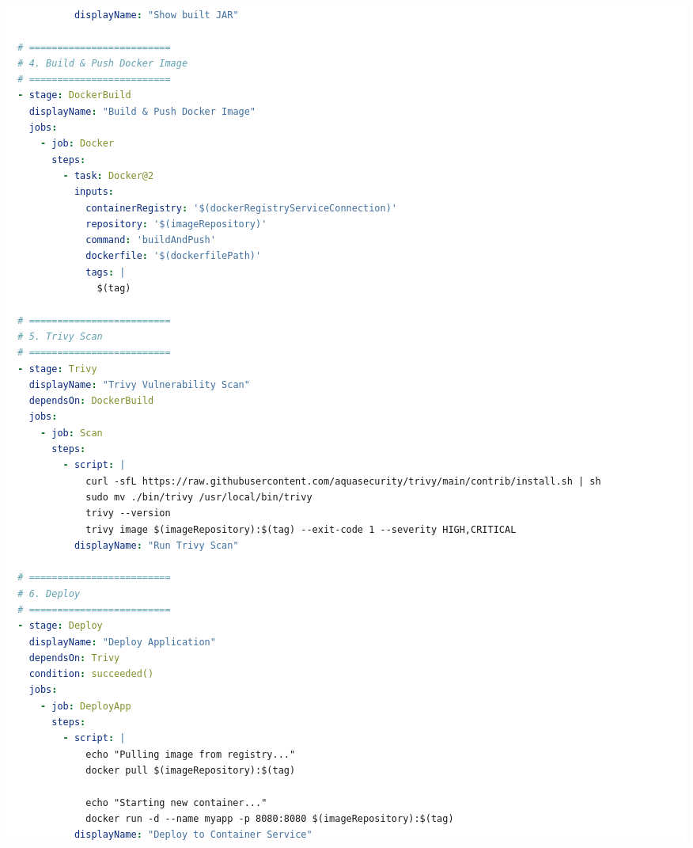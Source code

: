 ```yaml
            displayName: "Show built JAR"

  # =========================
  # 4. Build & Push Docker Image
  # =========================
  - stage: DockerBuild
    displayName: "Build & Push Docker Image"
    jobs:
      - job: Docker
        steps:
          - task: Docker@2
            inputs:
              containerRegistry: '$(dockerRegistryServiceConnection)'
              repository: '$(imageRepository)'
              command: 'buildAndPush'
              dockerfile: '$(dockerfilePath)'
              tags: |
                $(tag)

  # =========================
  # 5. Trivy Scan
  # =========================
  - stage: Trivy
    displayName: "Trivy Vulnerability Scan"
    dependsOn: DockerBuild
    jobs:
      - job: Scan
        steps:
          - script: |
              curl -sfL https://raw.githubusercontent.com/aquasecurity/trivy/main/contrib/install.sh | sh
              sudo mv ./bin/trivy /usr/local/bin/trivy
              trivy --version
              trivy image $(imageRepository):$(tag) --exit-code 1 --severity HIGH,CRITICAL
            displayName: "Run Trivy Scan"

  # =========================
  # 6. Deploy
  # =========================
  - stage: Deploy
    displayName: "Deploy Application"
    dependsOn: Trivy
    condition: succeeded()
    jobs:
      - job: DeployApp
        steps:
          - script: |
              echo "Pulling image from registry..."
              docker pull $(imageRepository):$(tag)

              echo "Starting new container..."
              docker run -d --name myapp -p 8080:8080 $(imageRepository):$(tag)
            displayName: "Deploy to Container Service"
````
